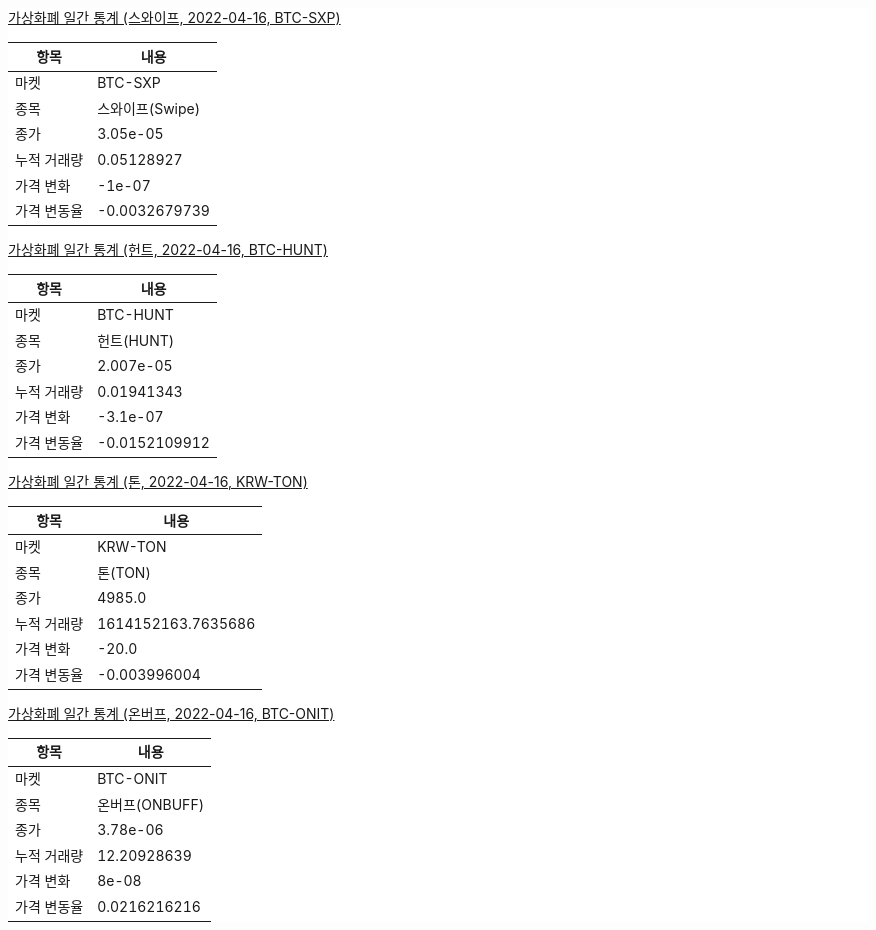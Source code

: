 
[가상화폐 일간 통계 (스와이프, 2022-04-16, BTC-SXP)](BTC-SXP-daily-candle-10days.html)

|항목|내용|
|--|--|
|마켓|BTC-SXP|
|종목|스와이프(Swipe)|
|종가|3.05e-05|
|누적 거래량|0.05128927|
|가격 변화|-1e-07|
|가격 변동율|-0.0032679739|


[가상화폐 일간 통계 (헌트, 2022-04-16, BTC-HUNT)](BTC-HUNT-daily-candle-10days.html)

|항목|내용|
|--|--|
|마켓|BTC-HUNT|
|종목|헌트(HUNT)|
|종가|2.007e-05|
|누적 거래량|0.01941343|
|가격 변화|-3.1e-07|
|가격 변동율|-0.0152109912|


[가상화폐 일간 통계 (톤, 2022-04-16, KRW-TON)](KRW-TON-daily-candle-10days.html)

|항목|내용|
|--|--|
|마켓|KRW-TON|
|종목|톤(TON)|
|종가|4985.0|
|누적 거래량|1614152163.7635686|
|가격 변화|-20.0|
|가격 변동율|-0.003996004|


[가상화폐 일간 통계 (온버프, 2022-04-16, BTC-ONIT)](BTC-ONIT-daily-candle-10days.html)

|항목|내용|
|--|--|
|마켓|BTC-ONIT|
|종목|온버프(ONBUFF)|
|종가|3.78e-06|
|누적 거래량|12.20928639|
|가격 변화|8e-08|
|가격 변동율|0.0216216216|

